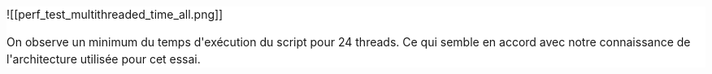 ![[perf_test_multithreaded_time_all.png]]



On observe un minimum du temps d'exécution du script pour 24 threads. Ce qui semble en accord avec notre connaissance de l'architecture utilisée pour cet essai.